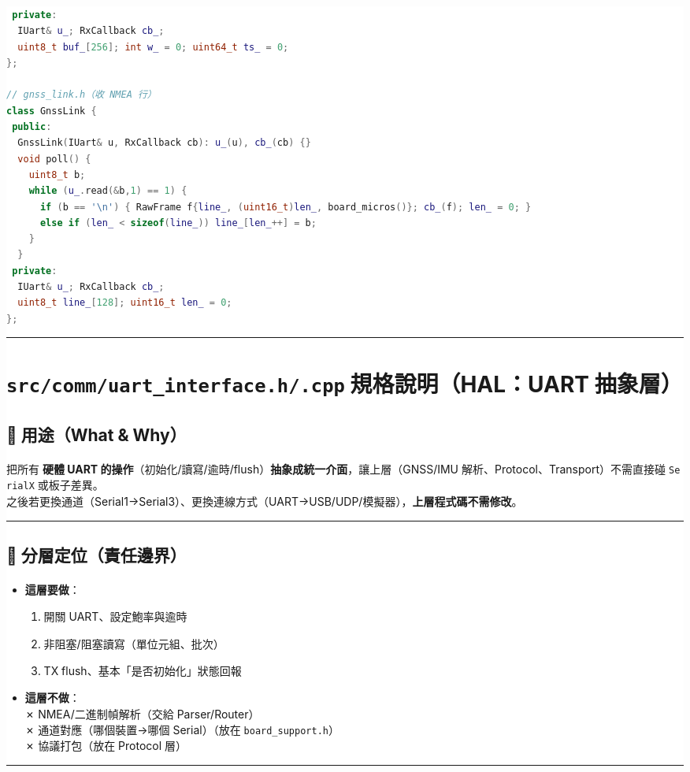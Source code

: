 ```cpp
 private:
  IUart& u_; RxCallback cb_;
  uint8_t buf_[256]; int w_ = 0; uint64_t ts_ = 0;
};

// gnss_link.h（收 NMEA 行）
class GnssLink {
 public:
  GnssLink(IUart& u, RxCallback cb): u_(u), cb_(cb) {}
  void poll() {
    uint8_t b;
    while (u_.read(&b,1) == 1) {
      if (b == '\n') { RawFrame f{line_, (uint16_t)len_, board_micros()}; cb_(f); len_ = 0; }
      else if (len_ < sizeof(line_)) line_[len_++] = b;
    }
  }
 private:
  IUart& u_; RxCallback cb_;
  uint8_t line_[128]; uint16_t len_ = 0;
};
```




---

# `src/comm/uart_interface.h/.cpp` 規格說明（HAL：UART 抽象層）

## 🎯 用途（What & Why）

把所有 **硬體 UART 的操作**（初始化/讀寫/逾時/flush）**抽象成統一介面**，讓上層（GNSS/IMU 解析、Protocol、Transport）不需直接碰 `SerialX` 或板子差異。  
之後若更換通道（Serial1→Serial3）、更換連線方式（UART→USB/UDP/模擬器），**上層程式碼不需修改**。

---

## 🧭 分層定位（責任邊界）

- **這層要做**：
    
    1. 開關 UART、設定鮑率與逾時
        
    2. 非阻塞/阻塞讀寫（單位元組、批次）
        
    3. TX flush、基本「是否初始化」狀態回報
        
- **這層不做**：  
    ✗ NMEA/二進制幀解析（交給 Parser/Router）  
    ✗ 通道對應（哪個裝置→哪個 Serial）（放在 `board_support.h`）  
    ✗ 協議打包（放在 Protocol 層）
    

---